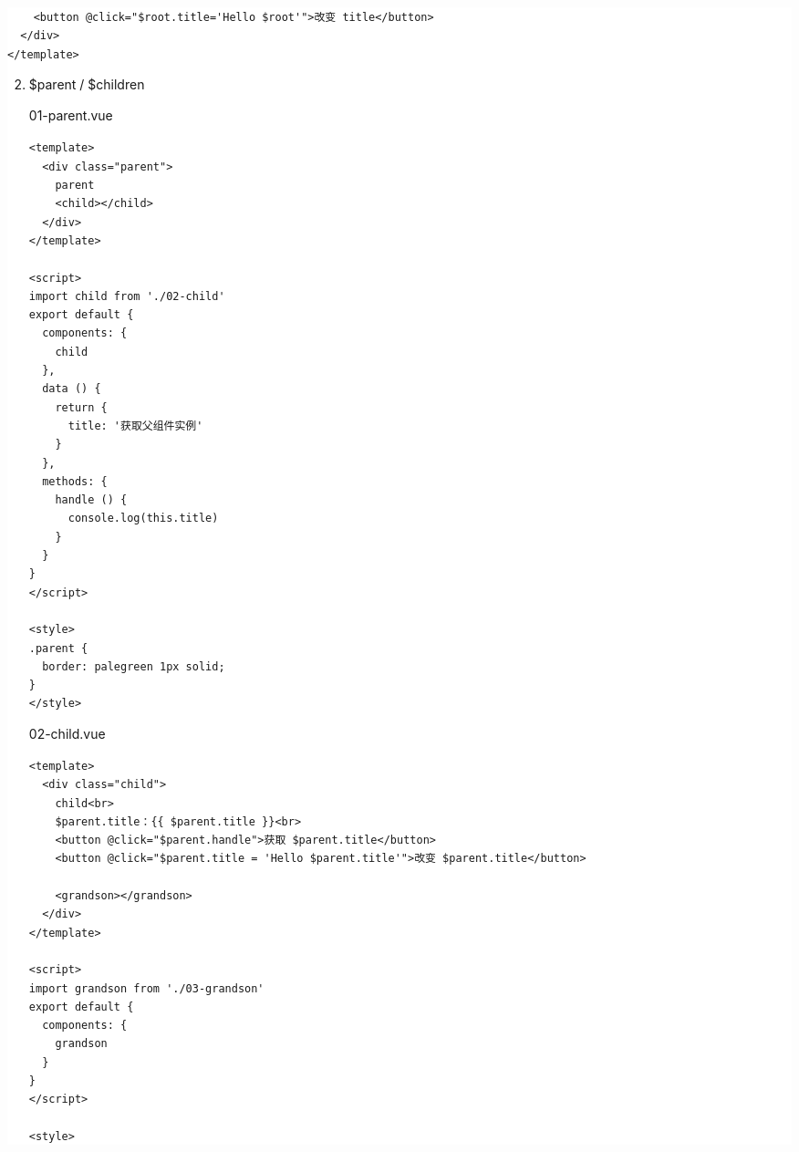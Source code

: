    ```base
       <button @click="$root.title='Hello $root'">改变 title</button>
     </div>
   </template>
   ```
2. $parent / $children

   01-parent.vue
   ```base
   <template>
     <div class="parent">
       parent
       <child></child>
     </div>
   </template>
   
   <script>
   import child from './02-child'
   export default {
     components: {
       child
     },
     data () {
       return {
         title: '获取父组件实例'
       }
     },
     methods: {
       handle () {
         console.log(this.title)
       }
     }
   }
   </script>
   
   <style>
   .parent {
     border: palegreen 1px solid;
   }
   </style>
   ```
   
   02-child.vue
   ```base
   <template>
     <div class="child">
       child<br>
       $parent.title：{{ $parent.title }}<br>
       <button @click="$parent.handle">获取 $parent.title</button>
       <button @click="$parent.title = 'Hello $parent.title'">改变 $parent.title</button>
     
       <grandson></grandson>
     </div>
   </template>
   
   <script>
   import grandson from './03-grandson'
   export default {
     components: {
       grandson
     }
   }
   </script>
   
   <style>
   ```
